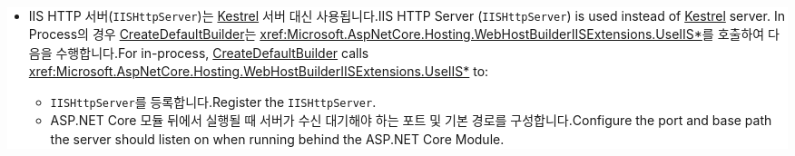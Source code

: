 * <span data-ttu-id="b0af3-375">IIS HTTP 서버(`IISHttpServer`)는 [Kestrel](xref:fundamentals/servers/kestrel) 서버 대신 사용됩니다.</span><span class="sxs-lookup"><span data-stu-id="b0af3-375">IIS HTTP Server (`IISHttpServer`) is used instead of [Kestrel](xref:fundamentals/servers/kestrel) server.</span></span> <span data-ttu-id="b0af3-376">In Process의 경우 [CreateDefaultBuilder](xref:fundamentals/host/web-host#set-up-a-host)는 <xref:Microsoft.AspNetCore.Hosting.WebHostBuilderIISExtensions.UseIIS*>를 호출하여 다음을 수행합니다.</span><span class="sxs-lookup"><span data-stu-id="b0af3-376">For in-process, [CreateDefaultBuilder](xref:fundamentals/host/web-host#set-up-a-host) calls <xref:Microsoft.AspNetCore.Hosting.WebHostBuilderIISExtensions.UseIIS*> to:</span></span>

  * <span data-ttu-id="b0af3-377">`IISHttpServer`를 등록합니다.</span><span class="sxs-lookup"><span data-stu-id="b0af3-377">Register the `IISHttpServer`.</span></span>
  * <span data-ttu-id="b0af3-378">ASP.NET Core 모듈 뒤에서 실행될 때 서버가 수신 대기해야 하는 포트 및 기본 경로를 구성합니다.</span><span class="sxs-lookup"><span data-stu-id="b0af3-378">Configure the port and base path the server should listen on when running behind the ASP.NET Core Module.</span></span>

